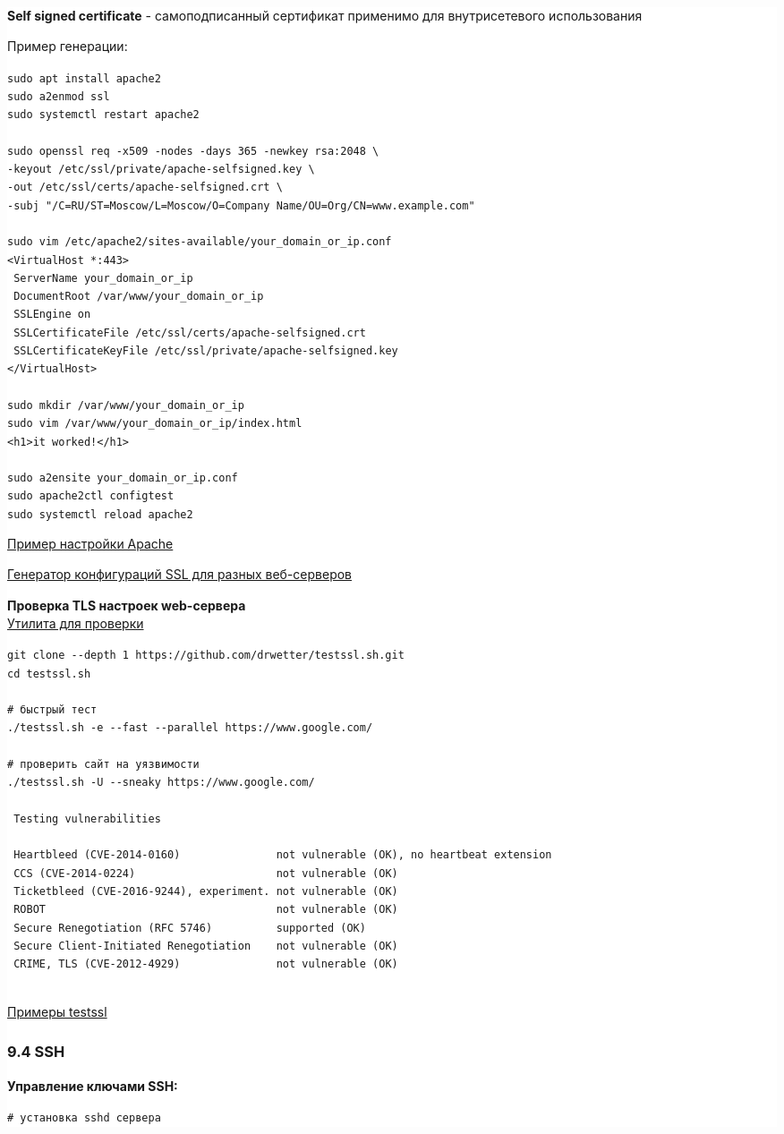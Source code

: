 **Self signed certificate** - самоподписанный сертификат применимо для внутрисетевого использования

Пример генерации:
```shell
sudo apt install apache2
sudo a2enmod ssl
sudo systemctl restart apache2

sudo openssl req -x509 -nodes -days 365 -newkey rsa:2048 \
-keyout /etc/ssl/private/apache-selfsigned.key \
-out /etc/ssl/certs/apache-selfsigned.crt \
-subj "/C=RU/ST=Moscow/L=Moscow/O=Company Name/OU=Org/CN=www.example.com"

sudo vim /etc/apache2/sites-available/your_domain_or_ip.conf
<VirtualHost *:443>
 ServerName your_domain_or_ip
 DocumentRoot /var/www/your_domain_or_ip
 SSLEngine on
 SSLCertificateFile /etc/ssl/certs/apache-selfsigned.crt
 SSLCertificateKeyFile /etc/ssl/private/apache-selfsigned.key
</VirtualHost>

sudo mkdir /var/www/your_domain_or_ip
sudo vim /var/www/your_domain_or_ip/index.html
<h1>it worked!</h1>

sudo a2ensite your_domain_or_ip.conf
sudo apache2ctl configtest
sudo systemctl reload apache2

```
[Пример настройки Apache](https://www.digitalocean.com/community/tutorials/how-to-create-a-self-signed-ssl-certificate-for-apache-in-ubuntu-20-04)

[Генератор конфигураций SSL для разных веб-серверов](https://ssl-config.mozilla.org/)


**Проверка TLS настроек web-сервера**  
[Утилита для проверки](https://github.com/drwetter/testssl.sh)

```
git clone --depth 1 https://github.com/drwetter/testssl.sh.git
cd testssl.sh

# быстрый тест
./testssl.sh -e --fast --parallel https://www.google.com/

# проверить сайт на уязвимости
./testssl.sh -U --sneaky https://www.google.com/

 Testing vulnerabilities
 
 Heartbleed (CVE-2014-0160)               not vulnerable (OK), no heartbeat extension
 CCS (CVE-2014-0224)                      not vulnerable (OK)
 Ticketbleed (CVE-2016-9244), experiment. not vulnerable (OK)
 ROBOT                                    not vulnerable (OK)
 Secure Renegotiation (RFC 5746)          supported (OK)
 Secure Client-Initiated Renegotiation    not vulnerable (OK)
 CRIME, TLS (CVE-2012-4929)               not vulnerable (OK)
 
```
[Примеры testssl](https://www.tecmint.com/testssl-sh-test-tls-ssl-encryption-in-linux-commandline/)
### 9.4 SSH
**Управление ключами SSH:**
```shell
# установка sshd сервера
```